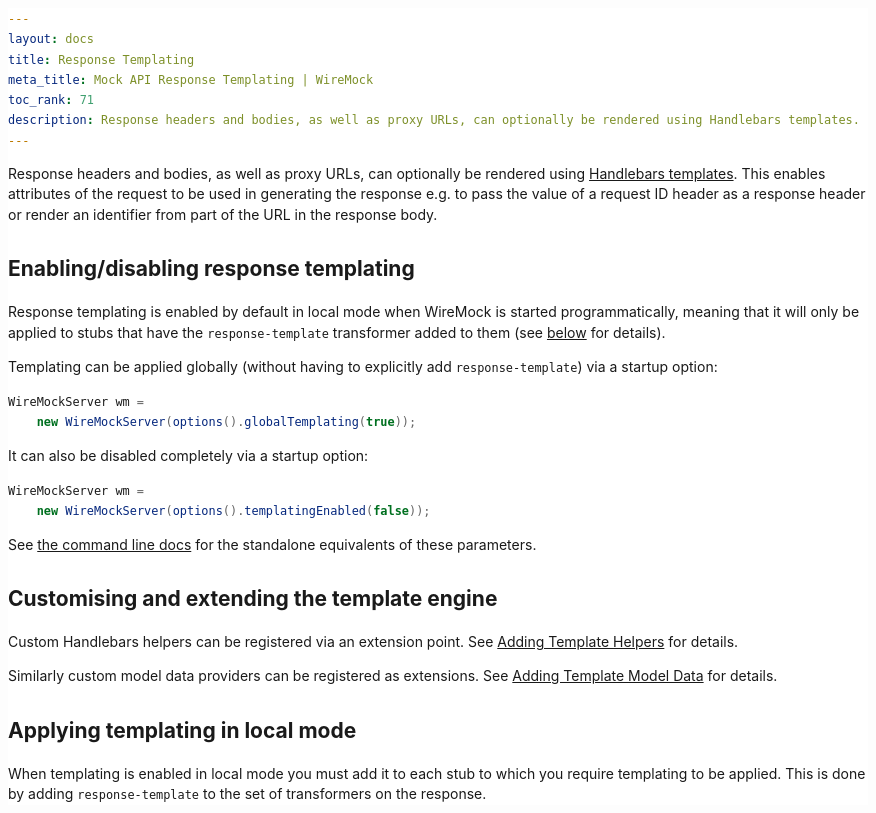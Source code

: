 ```yaml
---
layout: docs
title: Response Templating
meta_title: Mock API Response Templating | WireMock
toc_rank: 71
description: Response headers and bodies, as well as proxy URLs, can optionally be rendered using Handlebars templates.
---
```


Response headers and bodies, as well as proxy URLs, can optionally be rendered using [Handlebars templates](http://handlebarsjs.com/). This enables attributes of the request
to be used in generating the response e.g. to pass the value of a request ID header as a response header or
render an identifier from part of the URL in the response body.

## Enabling/disabling response templating

Response templating is enabled by default in local mode when WireMock is started programmatically, meaning that it will only be applied to stubs that have the `response-template` transformer added to them (see [below](#applying-templating-in-local-mode) for details).

Templating can be applied globally (without having to explicitly add `response-template`) via a startup option:

```java
WireMockServer wm =
    new WireMockServer(options().globalTemplating(true));
```

It can also be disabled completely via a startup option:

```java
WireMockServer wm =
    new WireMockServer(options().templatingEnabled(false));
```

See [the command line docs](../standalone/java-jar/#command-line-options) for the standalone equivalents of these parameters.


## Customising and extending the template engine

Custom Handlebars helpers can be registered via an extension point. See [Adding Template Helpers](../extensibility/adding-template-helpers/) for details.

Similarly custom model data providers can be registered as extensions. See [Adding Template Model Data](../extensibility/adding-template-model-data/) for details.

## Applying templating in local mode

When templating is enabled in local mode you must add it to each stub to which you require templating to be applied.
This is done by adding `response-template` to the set of transformers on the response.
